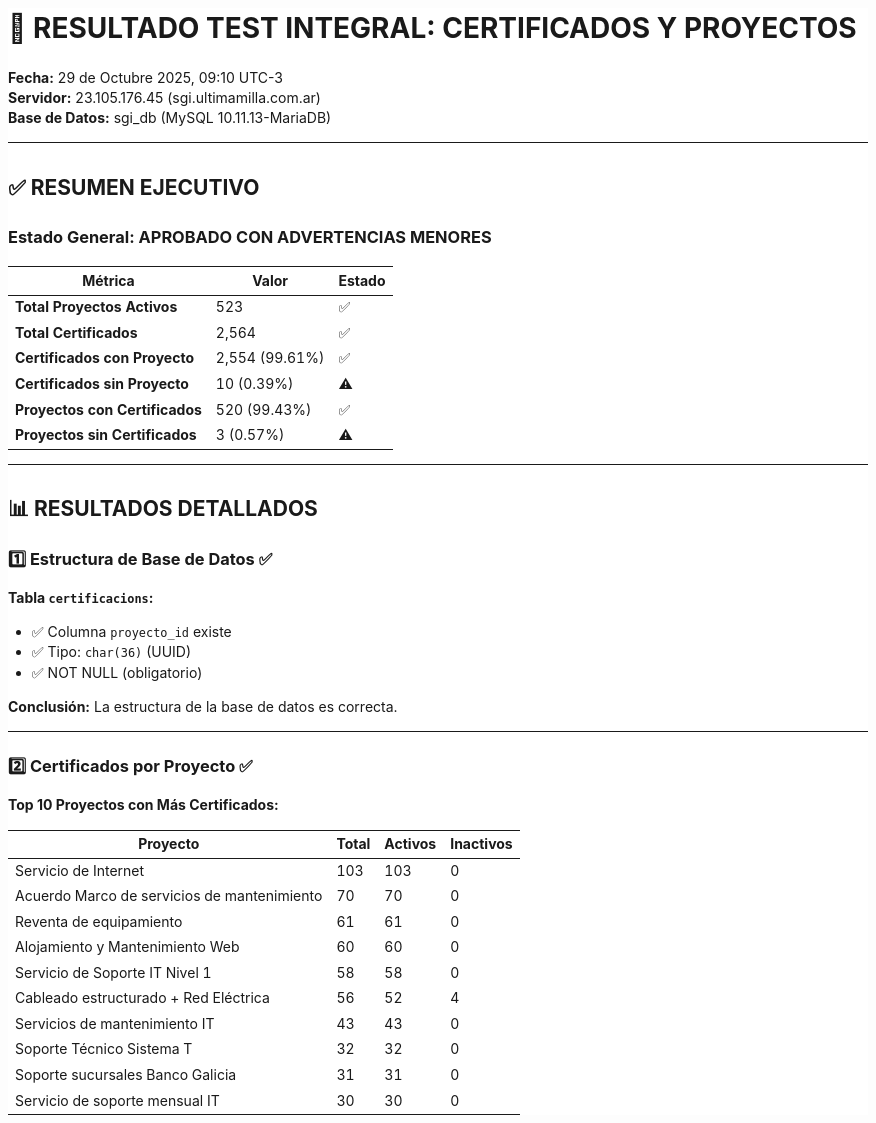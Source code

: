 # 🧪 RESULTADO TEST INTEGRAL: CERTIFICADOS Y PROYECTOS

**Fecha:** 29 de Octubre 2025, 09:10 UTC-3  
**Servidor:** 23.105.176.45 (sgi.ultimamilla.com.ar)  
**Base de Datos:** sgi_db (MySQL 10.11.13-MariaDB)

---

## ✅ RESUMEN EJECUTIVO

### Estado General: **APROBADO CON ADVERTENCIAS MENORES**

| Métrica | Valor | Estado |
|---------|-------|--------|
| **Total Proyectos Activos** | 523 | ✅ |
| **Total Certificados** | 2,564 | ✅ |
| **Certificados con Proyecto** | 2,554 (99.61%) | ✅ |
| **Certificados sin Proyecto** | 10 (0.39%) | ⚠️ |
| **Proyectos con Certificados** | 520 (99.43%) | ✅ |
| **Proyectos sin Certificados** | 3 (0.57%) | ⚠️ |

---

## 📊 RESULTADOS DETALLADOS

### 1️⃣ Estructura de Base de Datos ✅

**Tabla `certificacions`:**
- ✅ Columna `proyecto_id` existe
- ✅ Tipo: `char(36)` (UUID)
- ✅ NOT NULL (obligatorio)

**Conclusión:** La estructura de la base de datos es correcta.

---

### 2️⃣ Certificados por Proyecto ✅

**Top 10 Proyectos con Más Certificados:**

| Proyecto | Total | Activos | Inactivos |
|----------|-------|---------|-----------|
| Servicio de Internet | 103 | 103 | 0 |
| Acuerdo Marco de servicios de mantenimiento | 70 | 70 | 0 |
| Reventa de equipamiento | 61 | 61 | 0 |
| Alojamiento y Mantenimiento Web | 60 | 60 | 0 |
| Servicio de Soporte IT Nivel 1 | 58 | 58 | 0 |
| Cableado estructurado + Red Eléctrica | 56 | 52 | 4 |
| Servicios de mantenimiento IT | 43 | 43 | 0 |
| Soporte Técnico Sistema T | 32 | 32 | 0 |
| Soporte sucursales Banco Galicia | 31 | 31 | 0 |
| Servicio de soporte mensual IT | 30 | 30 | 0 |
